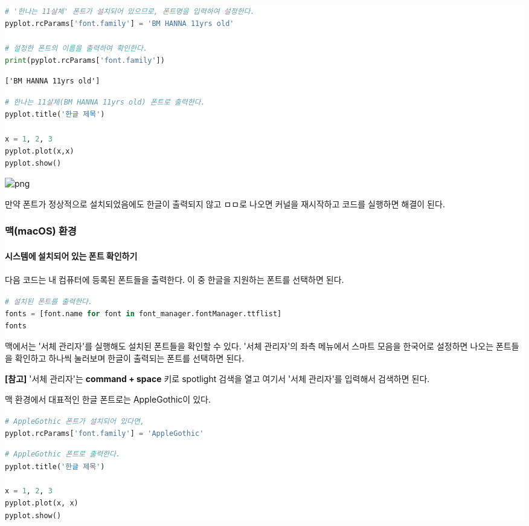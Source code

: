 ```python
# '한나는 11살체' 폰트가 설치되어 있으므로, 폰트명을 입력하여 설정한다.
pyplot.rcParams['font.family'] = 'BM HANNA 11yrs old'

# 설정한 폰트의 이름을 출력하여 확인한다.
print(pyplot.rcParams['font.family']) 
```
    ['BM HANNA 11yrs old']

```python
# 한나는 11살체(BM HANNA 11yrs old) 폰트로 출력한다.
pyplot.title('한글 제목')

x = 1, 2, 3
pyplot.plot(x,x)
pyplot.show()
```


![png](img/font_2.png)


만약 폰트가 정상적으로 설치되었음에도 한글이 출력되지 않고 ㅁㅁ로 나오면 커널을 재시작하고 코드를 실행하면 해결이 된다.

### 맥(macOS) 환경

#### 시스템에 설치되어 있는 폰트 확인하기

다음 코드는 내 컴퓨터에 등록된 폰트들을 출력한다. 이 중 한글을 지원하는 폰트를 선택하면 된다.

```python
# 설치된 폰트를 출력한다.
fonts = [font.name for font in font_manager.fontManager.ttflist]
fonts
```

맥에서는 '서체 관리자'를 실행해도 설치된 폰트들을 확인할 수 있다. '서체 관리자'의 좌측 메뉴에서 스마트 모음을 한국어로 설정하면 나오는 폰트들을 확인하고 하나씩 눌러보며 한글이 출력되는 폰트를 선택하면 된다.

**[참고]** '서체 관리자'는 **command + space** 키로 spotlight 검색을 열고 여기서 '서체 관리자'를 입력해서 검색하면 된다.

맥 환경에서 대표적인 한글 폰트로는 AppleGothic이 있다.

```python
# AppleGothic 폰트가 설치되어 있다면,
pyplot.rcParams['font.family'] = 'AppleGothic'
```


```python
# AppleGothic 폰트로 출력한다.
pyplot.title('한글 제목')

x = 1, 2, 3
pyplot.plot(x, x)
pyplot.show()
```

